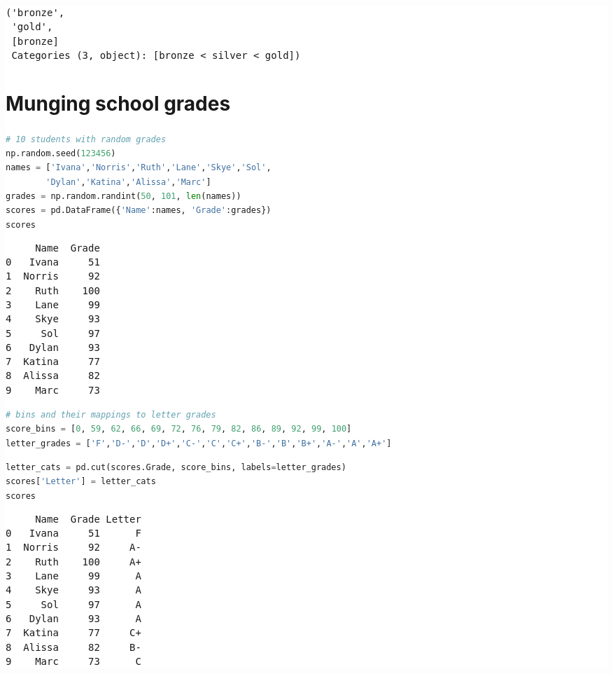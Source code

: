 <pre>
('bronze',
 'gold',
 [bronze]
 Categories (3, object): [bronze < silver < gold])
</pre>
# Munging school grades



```python
# 10 students with random grades
np.random.seed(123456)
names = ['Ivana','Norris','Ruth','Lane','Skye','Sol',
        'Dylan','Katina','Alissa','Marc']
grades = np.random.randint(50, 101, len(names))
scores = pd.DataFrame({'Name':names, 'Grade':grades})
scores
```

<pre>
     Name  Grade
0   Ivana     51
1  Norris     92
2    Ruth    100
3    Lane     99
4    Skye     93
5     Sol     97
6   Dylan     93
7  Katina     77
8  Alissa     82
9    Marc     73
</pre>

```python
# bins and their mappings to letter grades
score_bins = [0, 59, 62, 66, 69, 72, 76, 79, 82, 86, 89, 92, 99, 100]
letter_grades = ['F','D-','D','D+','C-','C','C+','B-','B','B+','A-','A','A+']
```


```python
letter_cats = pd.cut(scores.Grade, score_bins, labels=letter_grades)
scores['Letter'] = letter_cats
scores
```

<pre>
     Name  Grade Letter
0   Ivana     51      F
1  Norris     92     A-
2    Ruth    100     A+
3    Lane     99      A
4    Skye     93      A
5     Sol     97      A
6   Dylan     93      A
7  Katina     77     C+
8  Alissa     82     B-
9    Marc     73      C
</pre>
